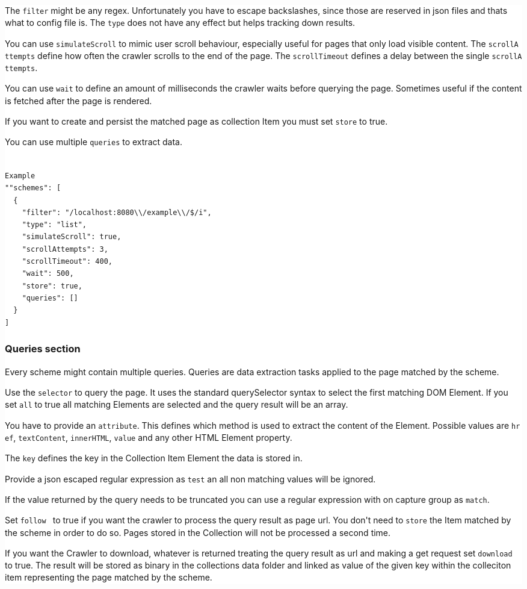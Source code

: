 The ```filter``` might be any regex. Unfortunately you have to escape backslashes, since those are reserved in json files and thats what to config file is.
The ```type``` does not have any effect but helps tracking down results.

You can use ```simulateScroll``` to mimic user scroll behaviour, especially useful for pages that only load visible content. The ```scrollAttempts``` define how often the crawler scrolls to the end of the page. The ```scrollTimeout``` defines a delay between the single ```scrollAttempts```.

You can use ```wait``` to define an amount of milliseconds the crawler waits before querying the page. Sometimes useful if the content is fetched after the page is rendered.

If you want to create and persist the matched page as collection Item you must set ```store``` to true.

You can use multiple ```queries``` to extract data.  
```

Example
""schemes": [
  {
    "filter": "/localhost:8080\\/example\\/$/i",
    "type": "list",
    "simulateScroll": true,
    "scrollAttempts": 3,
    "scrollTimeout": 400,
    "wait": 500,
    "store": true,
    "queries": []
  }
]
```


### Queries section
Every scheme might contain multiple queries. Queries are data extraction tasks applied to the page matched by the scheme.

Use the ```selector``` to query the page. It uses the standard querySelector syntax to select the first matching DOM Element. If you set ```all``` to true all matching Elements are selected and the query result will be an array.

You have to provide an ```attribute```. This defines which method is used to extract the content of the Element. Possible values are ```href```, ```textContent```, ```innerHTML```, ```value``` and any other HTML Element property.

The ```key``` defines the key in the Collection Item Element the data is stored in.

Provide a json escaped regular expression as ```test``` an all non matching values will be ignored.

If the value returned by the query needs to be truncated you can use a regular expression with on capture group as ```match```.

Set ```follow ``` to true if you want the crawler to process the query result as page url. You don't need to ```store``` the Item matched by the scheme in order to do so. Pages stored in the Collection will not be processed a second time.

If you want the Crawler to download, whatever is returned treating the query result as url and making a get request set ```download``` to true. The result will be stored as binary in the collections data folder and linked as value of the given key within the colleciton item representing the page matched by the scheme.
